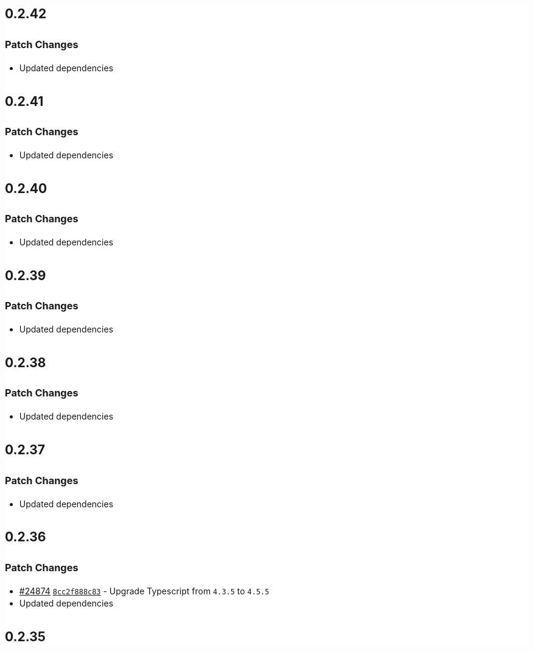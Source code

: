 ## 0.2.42

### Patch Changes

- Updated dependencies

## 0.2.41

### Patch Changes

- Updated dependencies

## 0.2.40

### Patch Changes

- Updated dependencies

## 0.2.39

### Patch Changes

- Updated dependencies

## 0.2.38

### Patch Changes

- Updated dependencies

## 0.2.37

### Patch Changes

- Updated dependencies

## 0.2.36

### Patch Changes

- [#24874](https://bitbucket.org/atlassian/atlassian-frontend/pull-requests/24874)
  [`8cc2f888c83`](https://bitbucket.org/atlassian/atlassian-frontend/commits/8cc2f888c83) - Upgrade
  Typescript from `4.3.5` to `4.5.5`
- Updated dependencies

## 0.2.35
